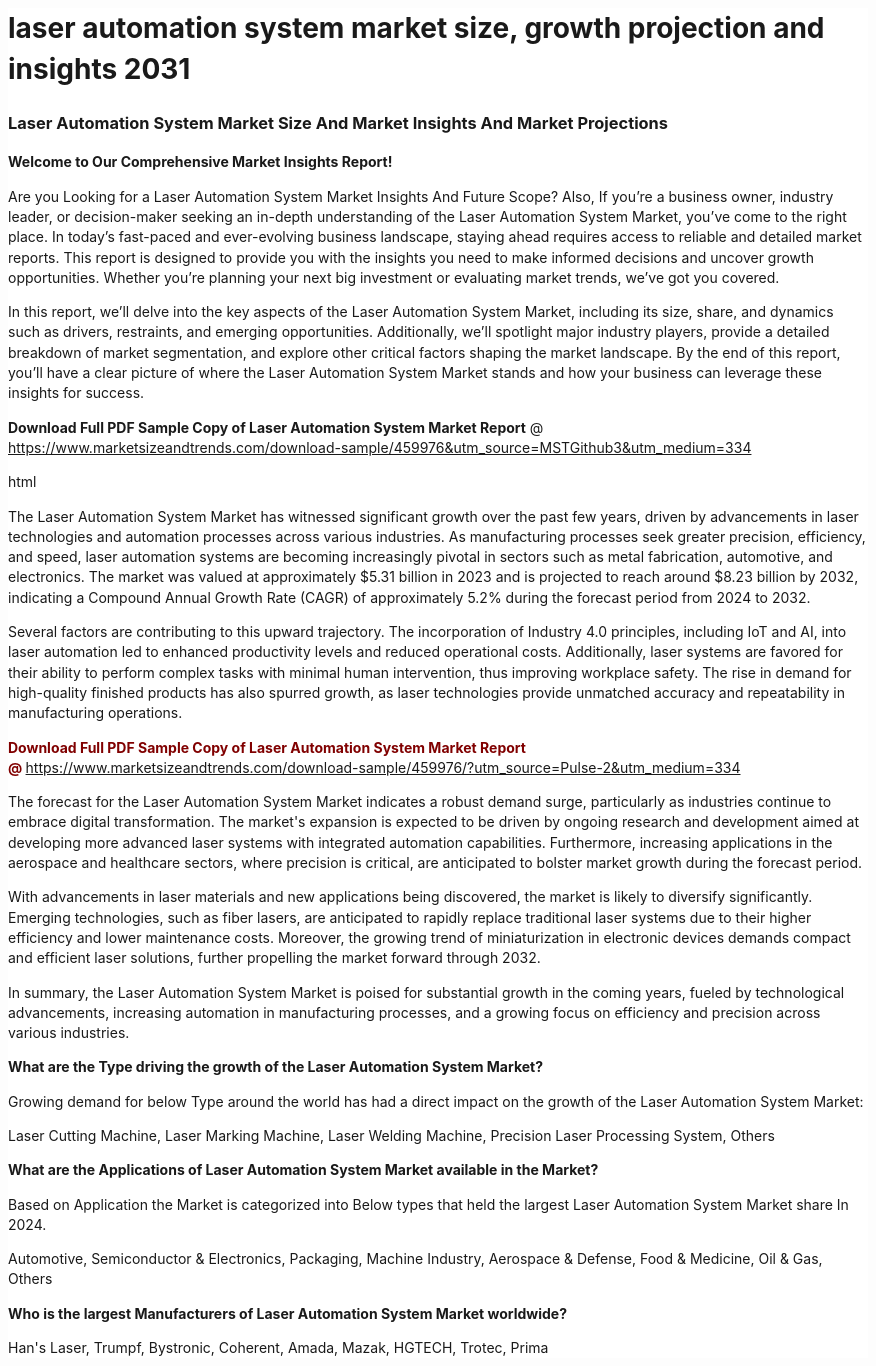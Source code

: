 <H1>laser automation system market size, growth projection and insights 2031</H1><div class="" data-test-id=""><h3><span class="">Laser Automation System Market Size And Market Insights And Market Projections</span></h3></div><div class="" data-test-id=""><p><strong>Welcome to Our Comprehensive Market Insights Report!</strong></p><p>Are you Looking for a Laser Automation System Market Insights And Future Scope? Also, If you&rsquo;re a business owner, industry leader, or decision-maker seeking an in-depth understanding of the Laser Automation System Market, you&rsquo;ve come to the right place. In today&rsquo;s fast-paced and ever-evolving business landscape, staying ahead requires access to reliable and detailed market reports. This report is designed to provide you with the insights you need to make informed decisions and uncover growth opportunities. Whether you&rsquo;re planning your next big investment or evaluating market trends, we&rsquo;ve got you covered.</p><p>In this report, we&rsquo;ll delve into the key aspects of the Laser Automation System Market, including its size, share, and dynamics such as drivers, restraints, and emerging opportunities. Additionally, we&rsquo;ll spotlight major industry players, provide a detailed breakdown of market segmentation, and explore other critical factors shaping the market landscape. By the end of this report, you&rsquo;ll have a clear picture of where the Laser Automation System Market stands and how your business can leverage these insights for success.</p><p><strong>Download Full PDF Sample Copy of Laser Automation System Market Report</strong> @ <a href="https://www.marketsizeandtrends.com/download-sample/459976&utm_source=MSTGithub3&utm_medium=334" target="_blank">https://www.marketsizeandtrends.com/download-sample/459976&utm_source=MSTGithub3&utm_medium=334</a></p></div><div class="" data-test-id=""><p><span class="">html<p>The Laser Automation System Market has witnessed significant growth over the past few years, driven by advancements in laser technologies and automation processes across various industries. As manufacturing processes seek greater precision, efficiency, and speed, laser automation systems are becoming increasingly pivotal in sectors such as metal fabrication, automotive, and electronics. The market was valued at approximately $5.31 billion in 2023 and is projected to reach around $8.23 billion by 2032, indicating a Compound Annual Growth Rate (CAGR) of approximately 5.2% during the forecast period from 2024 to 2032.</p><p>Several factors are contributing to this upward trajectory. The incorporation of Industry 4.0 principles, including IoT and AI, into laser automation led to enhanced productivity levels and reduced operational costs. Additionally, laser systems are favored for their ability to perform complex tasks with minimal human intervention, thus improving workplace safety. The rise in demand for high-quality finished products has also spurred growth, as laser technologies provide unmatched accuracy and repeatability in manufacturing operations.</p><p><strong><span style="color: #800000;">Download Full PDF Sample Copy of Laser Automation System Market Report @</span>&nbsp;</strong><a href="https://www.marketsizeandtrends.com/download-sample/459976/?utm_source=Pulse-2&amp;utm_medium=334">https://www.marketsizeandtrends.com/download-sample/459976/?utm_source=Pulse-2&amp;utm_medium=334</a></p><p>The forecast for the Laser Automation System Market indicates a robust demand surge, particularly as industries continue to embrace digital transformation. The market's expansion is expected to be driven by ongoing research and development aimed at developing more advanced laser systems with integrated automation capabilities. Furthermore, increasing applications in the aerospace and healthcare sectors, where precision is critical, are anticipated to bolster market growth during the forecast period.</p><p>With advancements in laser materials and new applications being discovered, the market is likely to diversify significantly. Emerging technologies, such as fiber lasers, are anticipated to rapidly replace traditional laser systems due to their higher efficiency and lower maintenance costs. Moreover, the growing trend of miniaturization in electronic devices demands compact and efficient laser solutions, further propelling the market forward through 2032.</p><p>In summary, the Laser Automation System Market is poised for substantial growth in the coming years, fueled by technological advancements, increasing automation in manufacturing processes, and a growing focus on efficiency and precision across various industries.</p></span></p><p><strong><span class="">What are the&nbsp;Type driving the growth of the Laser Automation System Market?</span></strong></p></div><div class="" data-test-id=""><p><span class="">Growing demand for below Type around the world has had a direct impact on the growth of the Laser Automation System Market:</span></p></div><div class="" data-test-id=""><p>Laser Cutting Machine, Laser Marking Machine, Laser Welding Machine, Precision Laser Processing System, Others</p><p><span class=""><strong>What are the&nbsp;Applications&nbsp;of Laser Automation System Market available in the Market?</strong></span></p></div><div class="" data-test-id=""><p><span class="">Based on Application the Market is categorized into Below types that held the largest Laser Automation System Market share In 2024.</span></p></div><div class="" data-test-id=""><p><span class="">Automotive, Semiconductor & Electronics, Packaging, Machine Industry, Aerospace & Defense, Food & Medicine, Oil & Gas, Others</span></p><p><span class=""><strong>Who is the largest Manufacturers of Laser Automation System Market worldwide?</strong></span></p></div><div class="" data-test-id=""><p><span class="">Han's Laser, Trumpf, Bystronic, Coherent, Amada, Mazak, HGTECH, Trotec, Prima